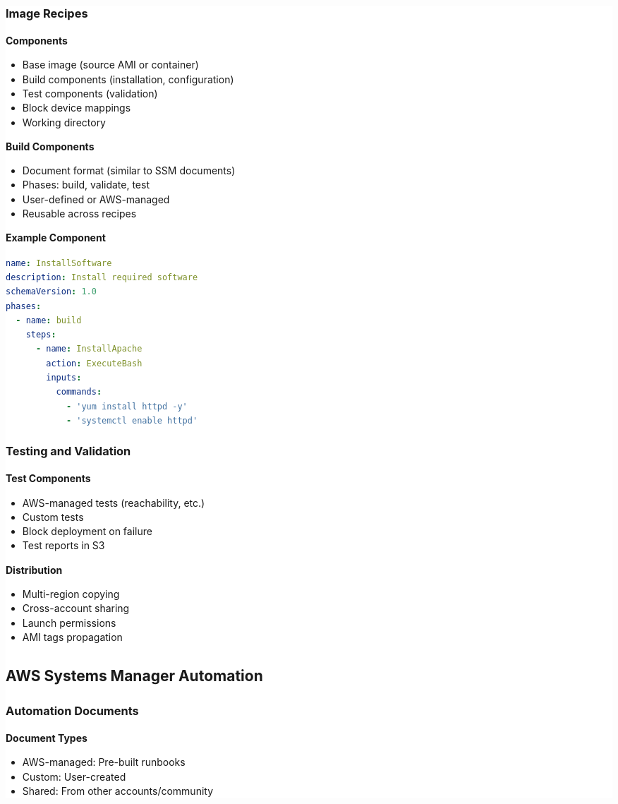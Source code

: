 ### Image Recipes

**Components**
- Base image (source AMI or container)
- Build components (installation, configuration)
- Test components (validation)
- Block device mappings
- Working directory

**Build Components**
- Document format (similar to SSM documents)
- Phases: build, validate, test
- User-defined or AWS-managed
- Reusable across recipes

**Example Component**
```yaml
name: InstallSoftware
description: Install required software
schemaVersion: 1.0
phases:
  - name: build
    steps:
      - name: InstallApache
        action: ExecuteBash
        inputs:
          commands:
            - 'yum install httpd -y'
            - 'systemctl enable httpd'
```

### Testing and Validation

**Test Components**
- AWS-managed tests (reachability, etc.)
- Custom tests
- Block deployment on failure
- Test reports in S3

**Distribution**
- Multi-region copying
- Cross-account sharing
- Launch permissions
- AMI tags propagation

## AWS Systems Manager Automation

### Automation Documents

**Document Types**
- AWS-managed: Pre-built runbooks
- Custom: User-created
- Shared: From other accounts/community
